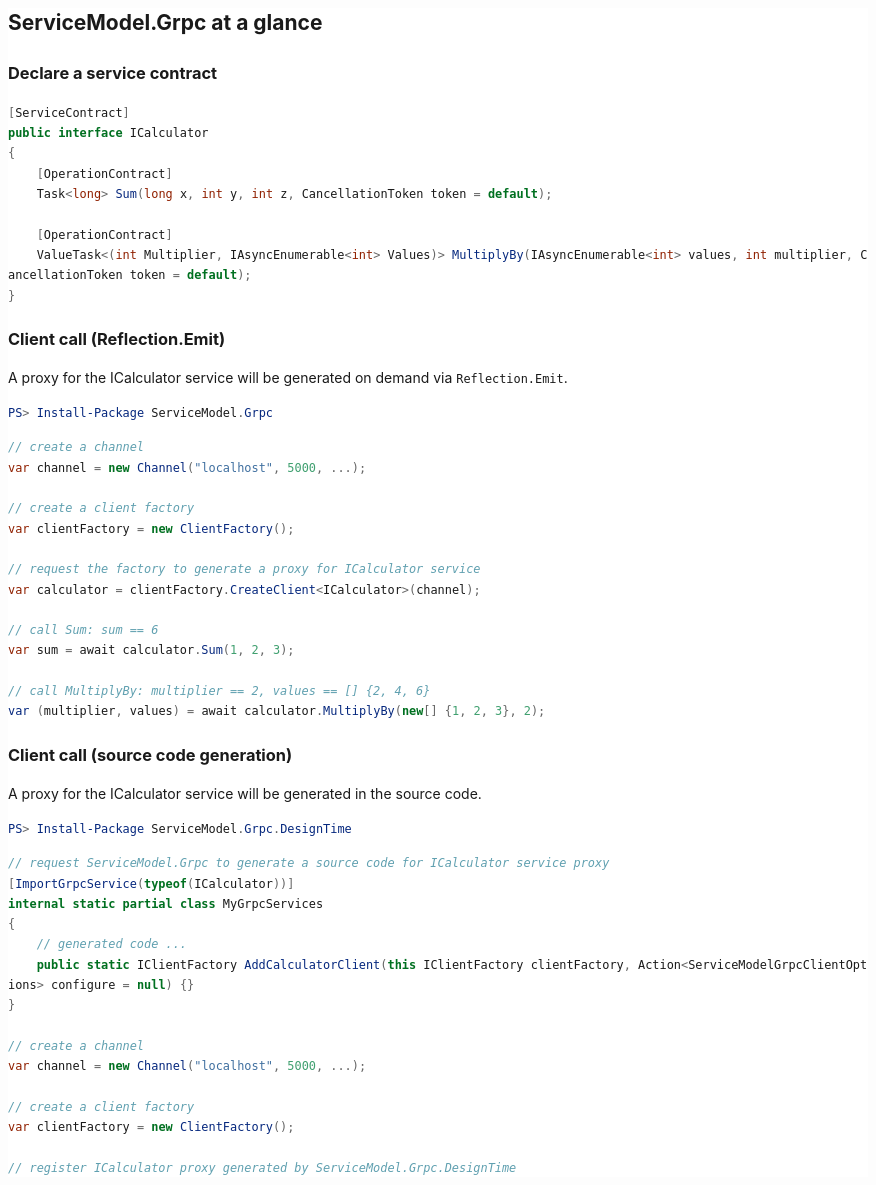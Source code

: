 ## ServiceModel.Grpc at a glance <a name="intro"></a>

### Declare a service contract

``` c#
[ServiceContract]
public interface ICalculator
{
    [OperationContract]
    Task<long> Sum(long x, int y, int z, CancellationToken token = default);

    [OperationContract]
    ValueTask<(int Multiplier, IAsyncEnumerable<int> Values)> MultiplyBy(IAsyncEnumerable<int> values, int multiplier, CancellationToken token = default);
}
```

### Client call (Reflection.Emit)

A proxy for the ICalculator service will be generated on demand via `Reflection.Emit`.

```powershell
PS> Install-Package ServiceModel.Grpc
```

``` c#
// create a channel
var channel = new Channel("localhost", 5000, ...);

// create a client factory
var clientFactory = new ClientFactory();

// request the factory to generate a proxy for ICalculator service
var calculator = clientFactory.CreateClient<ICalculator>(channel);

// call Sum: sum == 6
var sum = await calculator.Sum(1, 2, 3);

// call MultiplyBy: multiplier == 2, values == [] {2, 4, 6}
var (multiplier, values) = await calculator.MultiplyBy(new[] {1, 2, 3}, 2);
```

### Client call (source code generation)

A proxy for the ICalculator service will be generated in the source code.

```powershell
PS> Install-Package ServiceModel.Grpc.DesignTime
```

``` c#
// request ServiceModel.Grpc to generate a source code for ICalculator service proxy
[ImportGrpcService(typeof(ICalculator))]
internal static partial class MyGrpcServices
{
    // generated code ...
    public static IClientFactory AddCalculatorClient(this IClientFactory clientFactory, Action<ServiceModelGrpcClientOptions> configure = null) {}
}

// create a channel
var channel = new Channel("localhost", 5000, ...);

// create a client factory
var clientFactory = new ClientFactory();

// register ICalculator proxy generated by ServiceModel.Grpc.DesignTime
```